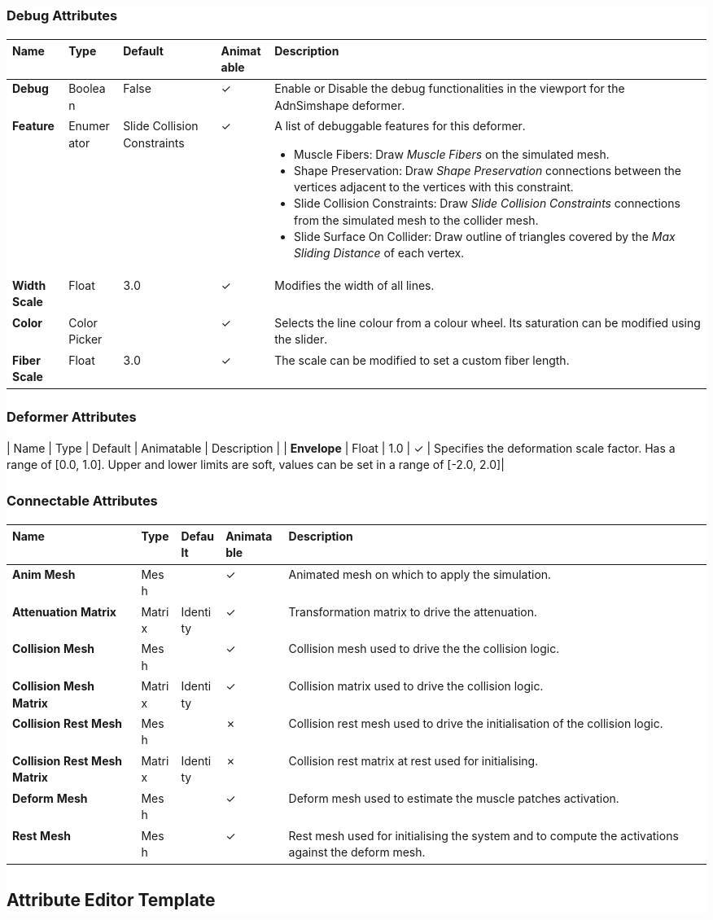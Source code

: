 ### Debug Attributes
| Name | Type | Default | Animatable | Description |
| :--- | :--- | :------ | :--------- | :---------- |
| **Debug**       | Boolean      | False                       | ✓ | Enable or Disable the debug functionalities in the viewport for the AdnSimshape deformer. |
| **Feature**     | Enumerator   | Slide Collision Constraints | ✓ | A list of debuggable features for this deformer.<ul><li>Muscle Fibers: Draw *Muscle Fibers* on the simulated mesh.</li><li>Shape Preservation: Draw *Shape Preservation* connections between the vertices adjacent to the vertices with this constraint.</li><li>Slide Collision Constraints: Draw *Slide Collision Constraints* connections from the simulated mesh to the collider mesh.</li><li>Slide Surface On Collider: Draw outline of triangles covered by the *Max Sliding Distance* of each vertex.</li><ul> |
| **Width Scale** | Float        | 3.0                         | ✓ | Modifies the width of all lines. |
| **Color**       | Color Picker |                             | ✓ | Selects the line colour from a colour wheel. Its saturation can be modified using the slider. |
| **Fiber Scale** | Float        | 3.0                         | ✓ | The scale can be modified to set a custom fiber length. |

### Deformer Attributes
| Name | Type | Default | Animatable | Description |
| **Envelope**            | Float | 1.0             | ✓ | Specifies the deformation scale factor. Has a range of \[0.0, 1.0\]. Upper and lower limits are soft, values can be set in a range of \[-2.0, 2.0\]|

### Connectable Attributes
| Name | Type | Default | Animatable | Description |
| :--- | :--- | :------ | :--------- | :---------- |
| **Anim Mesh**                  | Mesh   |          | ✓ | Animated mesh on which to apply the simulation. |
| **Attenuation Matrix**         | Matrix | Identity | ✓ | Transformation matrix to drive the attenuation. |
| **Collision Mesh**             | Mesh   |          | ✓ | Collision mesh used to drive the the collision logic. |
| **Collision Mesh Matrix**      | Matrix | Identity | ✓ | Collision matrix used to drive the collision logic. |
| **Collision Rest Mesh**        | Mesh   |          | ✗ | Collision rest mesh used to drive the initialisation of the collision logic. |
| **Collision Rest Mesh Matrix** | Matrix | Identity | ✗ | Collision rest matrix at rest used for initialising. |
| **Deform Mesh**                | Mesh   |          | ✓ | Deform mesh used to estimate the muscle patches activation. |
| **Rest Mesh**                  | Mesh   |          | ✓ | Rest mesh used for initialising the system and to compute the activations against the deform mesh. |

## Attribute Editor Template

<figure markdown>